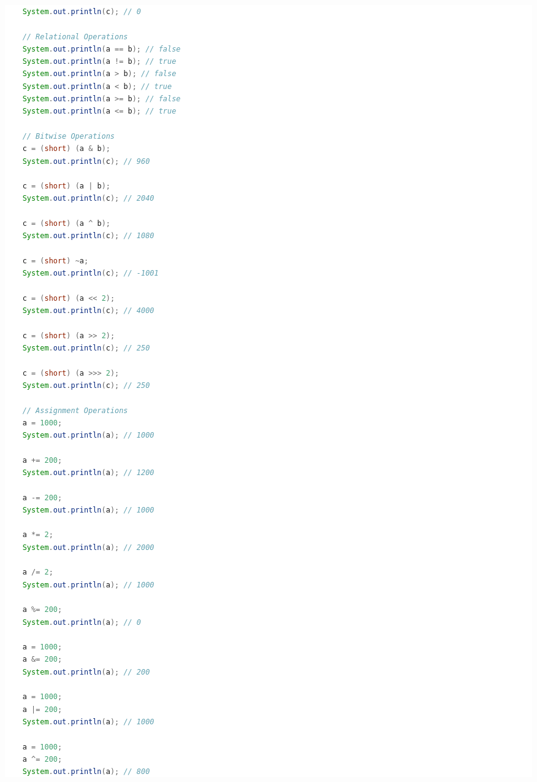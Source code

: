```java
    System.out.println(c); // 0

    // Relational Operations
    System.out.println(a == b); // false
    System.out.println(a != b); // true
    System.out.println(a > b); // false
    System.out.println(a < b); // true
    System.out.println(a >= b); // false
    System.out.println(a <= b); // true

    // Bitwise Operations
    c = (short) (a & b);
    System.out.println(c); // 960

    c = (short) (a | b);
    System.out.println(c); // 2040

    c = (short) (a ^ b);
    System.out.println(c); // 1080

    c = (short) ~a;
    System.out.println(c); // -1001

    c = (short) (a << 2);
    System.out.println(c); // 4000

    c = (short) (a >> 2);
    System.out.println(c); // 250

    c = (short) (a >>> 2);
    System.out.println(c); // 250

    // Assignment Operations
    a = 1000;
    System.out.println(a); // 1000

    a += 200;
    System.out.println(a); // 1200

    a -= 200;
    System.out.println(a); // 1000

    a *= 2;
    System.out.println(a); // 2000

    a /= 2;
    System.out.println(a); // 1000

    a %= 200;
    System.out.println(a); // 0

    a = 1000;
    a &= 200;
    System.out.println(a); // 200

    a = 1000;
    a |= 200;
    System.out.println(a); // 1000

    a = 1000;
    a ^= 200;
    System.out.println(a); // 800

```